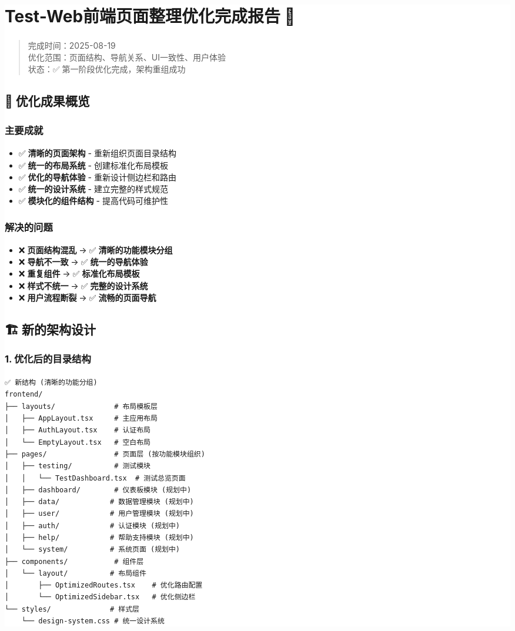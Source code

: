 # Test-Web前端页面整理优化完成报告 🎨

> 完成时间：2025-08-19  
> 优化范围：页面结构、导航关系、UI一致性、用户体验  
> 状态：✅ 第一阶段优化完成，架构重组成功

## 🎯 优化成果概览

### 主要成就
- ✅ **清晰的页面架构** - 重新组织页面目录结构
- ✅ **统一的布局系统** - 创建标准化布局模板
- ✅ **优化的导航体验** - 重新设计侧边栏和路由
- ✅ **统一的设计系统** - 建立完整的样式规范
- ✅ **模块化的组件结构** - 提高代码可维护性

### 解决的问题
- ❌ **页面结构混乱** → ✅ **清晰的功能模块分组**
- ❌ **导航不一致** → ✅ **统一的导航体验**
- ❌ **重复组件** → ✅ **标准化布局模板**
- ❌ **样式不统一** → ✅ **完整的设计系统**
- ❌ **用户流程断裂** → ✅ **流畅的页面导航**

## 🏗️ 新的架构设计

### 1. 优化后的目录结构
```
✅ 新结构 (清晰的功能分组)
frontend/
├── layouts/              # 布局模板层
│   ├── AppLayout.tsx     # 主应用布局
│   ├── AuthLayout.tsx    # 认证布局
│   └── EmptyLayout.tsx   # 空白布局
├── pages/                # 页面层 (按功能模块组织)
│   ├── testing/          # 测试模块
│   │   └── TestDashboard.tsx  # 测试总览页面
│   ├── dashboard/        # 仪表板模块 (规划中)
│   ├── data/            # 数据管理模块 (规划中)
│   ├── user/            # 用户管理模块 (规划中)
│   ├── auth/            # 认证模块 (规划中)
│   ├── help/            # 帮助支持模块 (规划中)
│   └── system/          # 系统页面 (规划中)
├── components/           # 组件层
│   └── layout/          # 布局组件
│       ├── OptimizedRoutes.tsx    # 优化路由配置
│       └── OptimizedSidebar.tsx   # 优化侧边栏
└── styles/              # 样式层
    └── design-system.css # 统一设计系统
```
